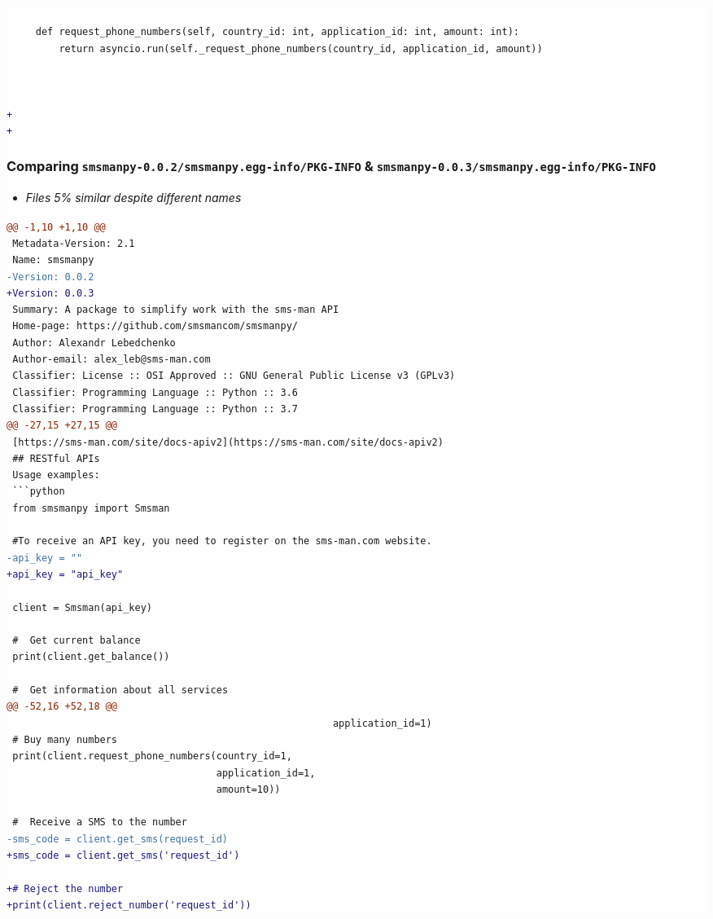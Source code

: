```diff
 
     def request_phone_numbers(self, country_id: int, application_id: int, amount: int):
         return asyncio.run(self._request_phone_numbers(country_id, application_id, amount))
 
 
 
+
+
```

### Comparing `smsmanpy-0.0.2/smsmanpy.egg-info/PKG-INFO` & `smsmanpy-0.0.3/smsmanpy.egg-info/PKG-INFO`

 * *Files 5% similar despite different names*

```diff
@@ -1,10 +1,10 @@
 Metadata-Version: 2.1
 Name: smsmanpy
-Version: 0.0.2
+Version: 0.0.3
 Summary: A package to simplify work with the sms-man API
 Home-page: https://github.com/smsmancom/smsmanpy/
 Author: Alexandr Lebedchenko
 Author-email: alex_leb@sms-man.com
 Classifier: License :: OSI Approved :: GNU General Public License v3 (GPLv3)
 Classifier: Programming Language :: Python :: 3.6
 Classifier: Programming Language :: Python :: 3.7
@@ -27,15 +27,15 @@
 [https://sms-man.com/site/docs-apiv2](https://sms-man.com/site/docs-apiv2)
 ## RESTful APIs
 Usage examples:
 ```python
 from smsmanpy import Smsman
 
 #To receive an API key, you need to register on the sms-man.com website.
-api_key = ""
+api_key = "api_key"
 
 client = Smsman(api_key)
 
 #  Get current balance
 print(client.get_balance())
 
 #  Get information about all services
@@ -52,16 +52,18 @@
                                                        application_id=1)
 # Buy many numbers
 print(client.request_phone_numbers(country_id=1,
                                    application_id=1,
                                    amount=10))
 
 #  Receive a SMS to the number
-sms_code = client.get_sms(request_id)
+sms_code = client.get_sms('request_id')
 
+# Reject the number
+print(client.reject_number('request_id'))
 ```
 